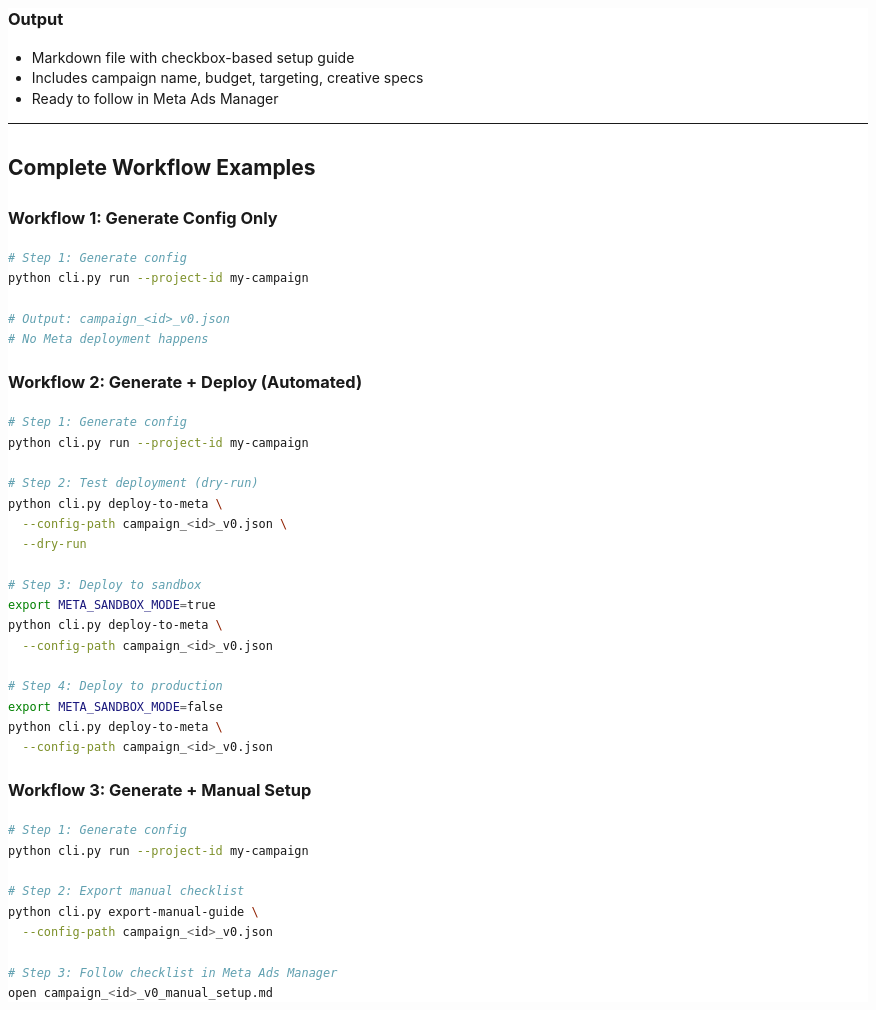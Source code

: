 ### Output
- Markdown file with checkbox-based setup guide
- Includes campaign name, budget, targeting, creative specs
- Ready to follow in Meta Ads Manager

---

## Complete Workflow Examples

### Workflow 1: Generate Config Only
```bash
# Step 1: Generate config
python cli.py run --project-id my-campaign

# Output: campaign_<id>_v0.json
# No Meta deployment happens
```

### Workflow 2: Generate + Deploy (Automated)
```bash
# Step 1: Generate config
python cli.py run --project-id my-campaign

# Step 2: Test deployment (dry-run)
python cli.py deploy-to-meta \
  --config-path campaign_<id>_v0.json \
  --dry-run

# Step 3: Deploy to sandbox
export META_SANDBOX_MODE=true
python cli.py deploy-to-meta \
  --config-path campaign_<id>_v0.json

# Step 4: Deploy to production
export META_SANDBOX_MODE=false
python cli.py deploy-to-meta \
  --config-path campaign_<id>_v0.json
```

### Workflow 3: Generate + Manual Setup
```bash
# Step 1: Generate config
python cli.py run --project-id my-campaign

# Step 2: Export manual checklist
python cli.py export-manual-guide \
  --config-path campaign_<id>_v0.json

# Step 3: Follow checklist in Meta Ads Manager
open campaign_<id>_v0_manual_setup.md
```
